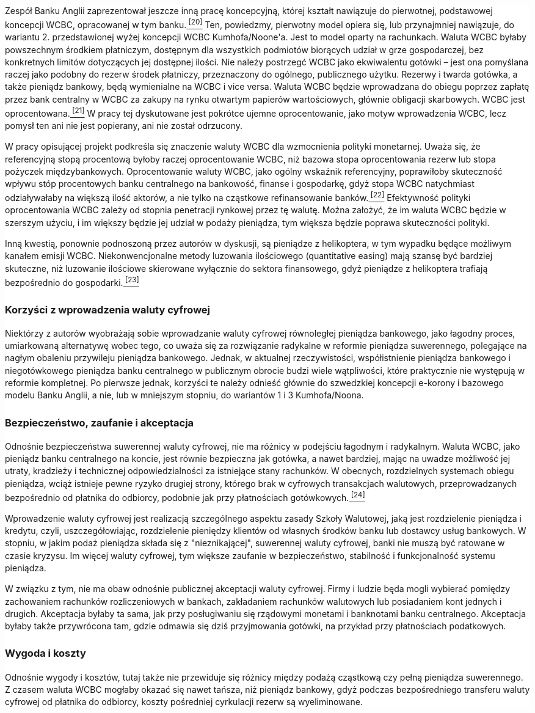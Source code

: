 <p>Zespół Banku Anglii zaprezentował jeszcze inną pracę koncepcyjną, której kształt nawiązuje do pierwotnej, podstawowej koncepcji WCBC, opracowanej w tym banku.<a href="#sup20"><sup> [20]</sup></a> Ten, powiedzmy, pierwotny model opiera się, lub przynajmniej nawiązuje, do wariantu 2. przedstawionej wyżej koncepcji WCBC Kumhofa/Noone'a. Jest to model oparty na rachunkach. Waluta WCBC byłaby powszechnym środkiem płatniczym, dostępnym dla wszystkich podmiotów biorących udział w grze gospodarczej, bez konkretnych limitów dotyczących jej dostępnej ilości. Nie należy postrzegć WCBC jako ekwiwalentu gotówki – jest ona pomyślana raczej jako podobny do rezerw środek płatniczy, przeznaczony do ogólnego, publicznego użytku. Rezerwy i twarda gotówka, a także pieniądz bankowy, będą wymienialne na WCBC i vice versa. Waluta WCBC będzie wprowadzana do obiegu poprzez zapłatę przez bank centralny w WCBC za zakupy na rynku otwartym papierów wartościowych, głównie obligacji skarbowych. WCBC jest oprocentowana.<a href="#sup21"><sup> [21]</sup></a> W pracy tej dyskutowane jest pokrótce ujemne oprocentowanie, jako motyw wprowadzenia WCBC, lecz pomysł ten ani nie jest popierany, ani nie został odrzucony.</p>
<p>W pracy opisującej projekt podkreśla się znaczenie waluty WCBC dla wzmocnienia polityki monetarnej. Uważa się, że referencyjną stopą procentową byłoby raczej oprocentowanie WCBC, niż bazowa stopa oprocentowania rezerw lub stopa pożyczek międzybankowych. Oprocentowanie waluty WCBC, jako ogólny wskaźnik referencyjny, poprawiłoby skuteczność wpływu stóp procentowych banku centralnego na bankowość, finanse i gospodarkę, gdyż stopa WCBC natychmiast odziaływałaby na większą ilość aktorów, a nie tylko na cząstkowe refinansowanie banków.<a href="#sup22"><sup> [22]</sup></a> Efektywność polityki oprocentowania WCBC zależy od stopnia penetracji rynkowej przez tę walutę. Można założyć, że im waluta WCBC będzie w szerszym użyciu, i im większy będzie jej udział w podaży pieniądza, tym większa będzie poprawa skuteczności polityki.</p>
<p>Inną kwestią, ponownie podnoszoną przez autorów w dyskusji, są pieniądze z helikoptera, w tym wypadku będące możliwym kanałem emisji WCBC. Niekonwencjonalne metody luzowania ilościowego (quantitative easing) mają szansę być bardziej skuteczne, niż luzowanie ilościowe skierowane wyłącznie do sektora finansowego, gdyż pieniądze z helikoptera trafiają bezpośrednio do gospodarki.<a href="#sup23"><sup> [23]</sup></a></p>
<p><h3>Korzyści z wprowadzenia waluty cyfrowej</h3></p>
<p>Niektórzy z autorów wyobrażają sobie wprowadzanie waluty cyfrowej równoległej pieniądza bankowego, jako łagodny proces, umiarkowaną alternatywę wobec tego, co uważa się za rozwiązanie radykalne w reformie pieniądza suwerennego, polegające na nagłym obaleniu przywileju pieniądza bankowego. Jednak, w aktualnej rzeczywistości, współistnienie pieniądza bankowego i niegotówkowego pieniądza banku centralnego w publicznym obrocie budzi wiele wątpliwości, które praktycznie nie występują w reformie kompletnej. Po pierwsze jednak, korzyści te należy odnieść głównie do szwedzkiej koncepcji e-korony i bazowego modelu Banku Anglii, a nie, lub w mniejszym stopniu, do wariantów 1 i 3 Kumhofa/Noona.</p>
<p><h3>Bezpieczeństwo, zaufanie i akceptacja</h3></p>
<p>Odnośnie bezpieczeństwa suwerennej waluty cyfrowej, nie ma różnicy w podejściu łagodnym i radykalnym. Waluta WCBC, jako pieniądz banku centralnego na koncie, jest równie bezpieczna jak gotówka, a nawet bardziej, mając na uwadze możliwość jej utraty, kradzieży i technicznej odpowiedzialności za istniejące stany rachunków. W obecnych, rozdzielnych systemach obiegu pieniądza, wciąż istnieje pewne ryzyko drugiej strony, którego brak w cyfrowych transakcjach walutowych, przeprowadzanych bezpośrednio od płatnika do odbiorcy, podobnie jak przy płatnościach gotówkowych.<a href="#sup24"><sup> [24]</sup></a></p>
<p>Wprowadzenie waluty cyfrowej jest realizacją szczególnego aspektu zasady Szkoły Walutowej, jaką jest rozdzielenie pieniądza i kredytu, czyli, uszczegółowiając, rozdzielenie pieniędzy klientów od własnych środków banku lub dostawcy usług bankowych. W stopniu, w jakim podaż pieniądza składa się z "nieznikającej", suwerennej waluty cyfrowej, banki nie muszą być ratowane w czasie kryzysu. Im więcej waluty cyfrowej, tym większe zaufanie w bezpieczeństwo, stabilność i funkcjonalność systemu pieniądza.</p>
<p>W związku z tym, nie ma obaw odnośnie publicznej akceptacji waluty cyfrowej. Firmy i ludzie będa mogli wybierać pomiędzy zachowaniem rachunków rozliczeniowych w bankach, zakładaniem rachunków walutowych lub posiadaniem kont jednych i drugich. Akceptacja byłaby ta sama, jak przy posługiwaniu się rządowymi monetami i banknotami banku centralnego. Akceptacja byłaby także przywrócona tam, gdzie odmawia się dziś przyjmowania gotówki, na przykład przy płatnościach podatkowych.</p>
<p><h3>Wygoda i koszty</h3></p>
<p>Odnośnie wygody i kosztów, tutaj także nie przewiduje się różnicy między podażą cząstkową czy pełną pieniądza suwerennego. Z czasem waluta WCBC mogłaby okazać się nawet tańsza, niż pieniądz bankowy, gdyż podczas bezpośredniego transferu waluty cyfrowej od płatnika do odbiorcy, koszty pośredniej cyrkulacji rezerw są wyeliminowane.</p>